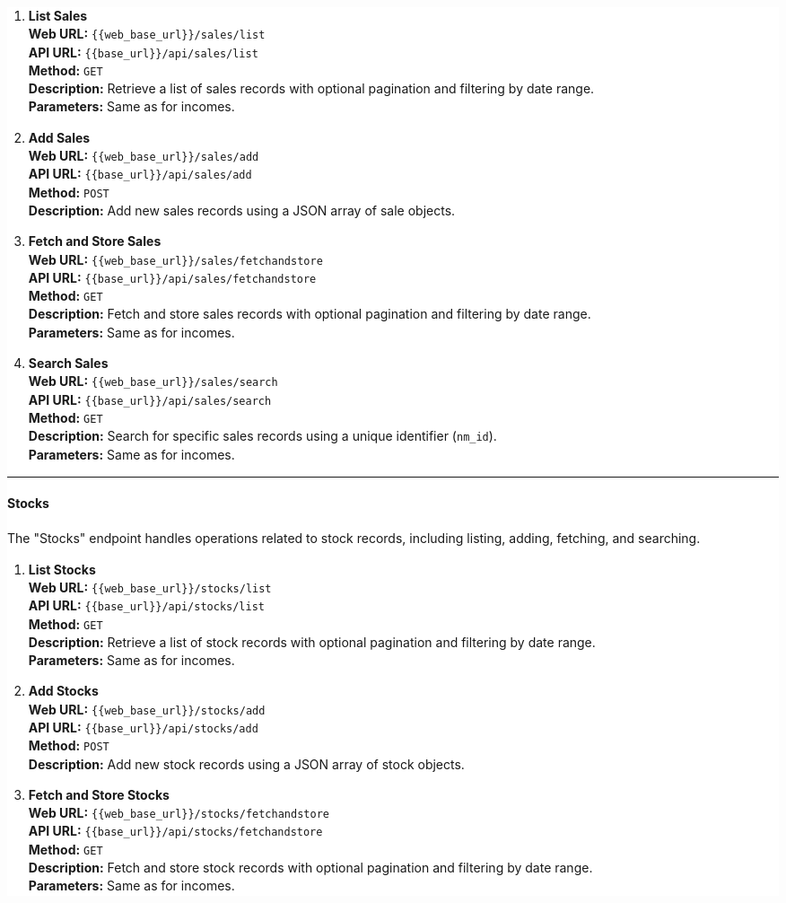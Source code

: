 1. **List Sales**  
   **Web URL:** `{{web_base_url}}/sales/list`  
   **API URL:** `{{base_url}}/api/sales/list`  
   **Method:** `GET`  
   **Description:** Retrieve a list of sales records with optional pagination and filtering by date range.  
   **Parameters:** Same as for incomes.  

2. **Add Sales**  
   **Web URL:** `{{web_base_url}}/sales/add`  
   **API URL:** `{{base_url}}/api/sales/add`  
   **Method:** `POST`  
   **Description:** Add new sales records using a JSON array of sale objects.  

3. **Fetch and Store Sales**  
   **Web URL:** `{{web_base_url}}/sales/fetchandstore`  
   **API URL:** `{{base_url}}/api/sales/fetchandstore`  
   **Method:** `GET`  
   **Description:** Fetch and store sales records with optional pagination and filtering by date range.  
   **Parameters:** Same as for incomes.  

4. **Search Sales**  
   **Web URL:** `{{web_base_url}}/sales/search`  
   **API URL:** `{{base_url}}/api/sales/search`  
   **Method:** `GET`  
   **Description:** Search for specific sales records using a unique identifier (`nm_id`).  
   **Parameters:** Same as for incomes.  

---

#### **Stocks**  
The "Stocks" endpoint handles operations related to stock records, including listing, adding, fetching, and searching.  

1. **List Stocks**  
   **Web URL:** `{{web_base_url}}/stocks/list`  
   **API URL:** `{{base_url}}/api/stocks/list`  
   **Method:** `GET`  
   **Description:** Retrieve a list of stock records with optional pagination and filtering by date range.  
   **Parameters:** Same as for incomes.  

2. **Add Stocks**  
   **Web URL:** `{{web_base_url}}/stocks/add`  
   **API URL:** `{{base_url}}/api/stocks/add`  
   **Method:** `POST`  
   **Description:** Add new stock records using a JSON array of stock objects.  

3. **Fetch and Store Stocks**  
   **Web URL:** `{{web_base_url}}/stocks/fetchandstore`  
   **API URL:** `{{base_url}}/api/stocks/fetchandstore`  
   **Method:** `GET`  
   **Description:** Fetch and store stock records with optional pagination and filtering by date range.  
   **Parameters:** Same as for incomes.  
